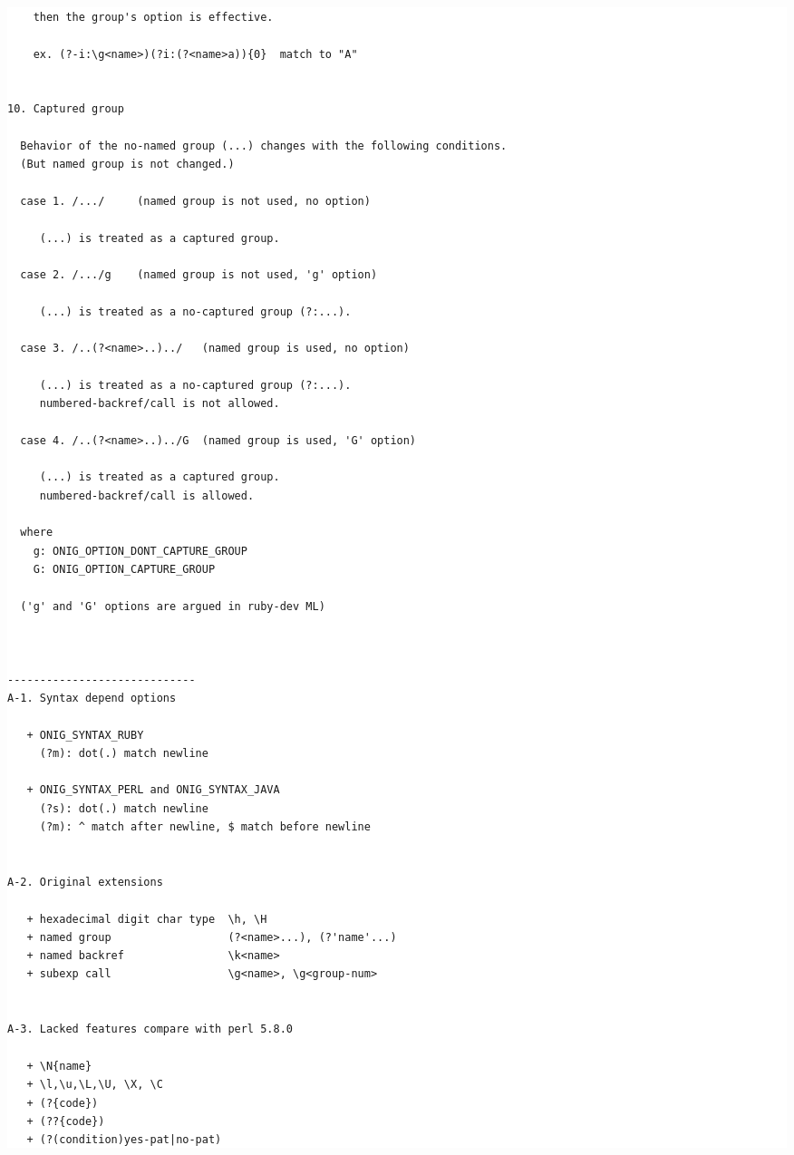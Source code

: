 ```
    then the group's option is effective.

    ex. (?-i:\g<name>)(?i:(?<name>a)){0}  match to "A"


10. Captured group

  Behavior of the no-named group (...) changes with the following conditions.
  (But named group is not changed.)

  case 1. /.../     (named group is not used, no option)

     (...) is treated as a captured group.

  case 2. /.../g    (named group is not used, 'g' option)

     (...) is treated as a no-captured group (?:...).

  case 3. /..(?<name>..)../   (named group is used, no option)

     (...) is treated as a no-captured group (?:...).
     numbered-backref/call is not allowed.

  case 4. /..(?<name>..)../G  (named group is used, 'G' option)

     (...) is treated as a captured group.
     numbered-backref/call is allowed.

  where
    g: ONIG_OPTION_DONT_CAPTURE_GROUP
    G: ONIG_OPTION_CAPTURE_GROUP

  ('g' and 'G' options are argued in ruby-dev ML)



-----------------------------
A-1. Syntax depend options

   + ONIG_SYNTAX_RUBY
     (?m): dot(.) match newline

   + ONIG_SYNTAX_PERL and ONIG_SYNTAX_JAVA
     (?s): dot(.) match newline
     (?m): ^ match after newline, $ match before newline


A-2. Original extensions

   + hexadecimal digit char type  \h, \H
   + named group                  (?<name>...), (?'name'...)
   + named backref                \k<name>
   + subexp call                  \g<name>, \g<group-num>


A-3. Lacked features compare with perl 5.8.0

   + \N{name}
   + \l,\u,\L,\U, \X, \C
   + (?{code})
   + (??{code})
   + (?(condition)yes-pat|no-pat)

```